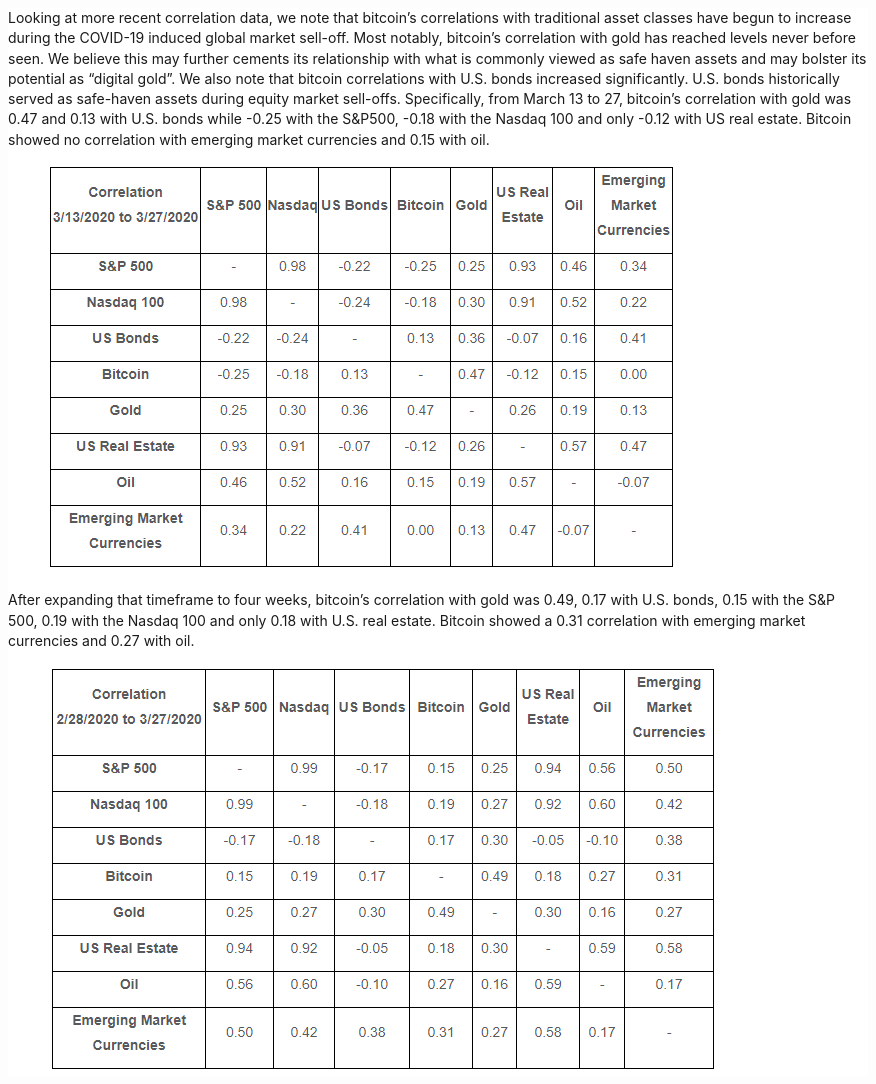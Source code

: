 Looking at more recent correlation data, we note that bitcoin’s correlations with traditional asset classes have begun to increase during the COVID-19 induced global market sell-off. Most notably, bitcoin’s correlation with gold has reached levels never before seen. We believe this may further cements its relationship with what is commonly viewed as safe haven assets and may bolster its potential as “digital gold”. We also note that bitcoin correlations with U.S. bonds increased significantly. U.S. bonds historically served as safe-haven assets during equity market sell-offs. Specifically, from March 13 to 27, bitcoin’s correlation with gold was 0.47 and 0.13 with U.S. bonds while -0.25 with the S&P500, -0.18 with the Nasdaq 100 and only -0.12 with US real estate. Bitcoin showed no correlation with emerging market currencies and 0.15 with oil.

<figure>
	<a href="/assets/images/2020/m4/gg3.png"><img src="/assets/images/2020/m4/gg3.png"></a>
</figure>

After expanding that timeframe to four weeks, bitcoin’s correlation with gold was 0.49, 0.17 with U.S. bonds, 0.15 with the S&P 500, 0.19 with the Nasdaq 100 and only 0.18 with U.S. real estate. Bitcoin showed a 0.31 correlation with emerging market currencies and 0.27 with oil.

<figure>
	<a href="/assets/images/2020/m4/gg4.png"><img src="/assets/images/2020/m4/gg4.png"></a>
</figure>
